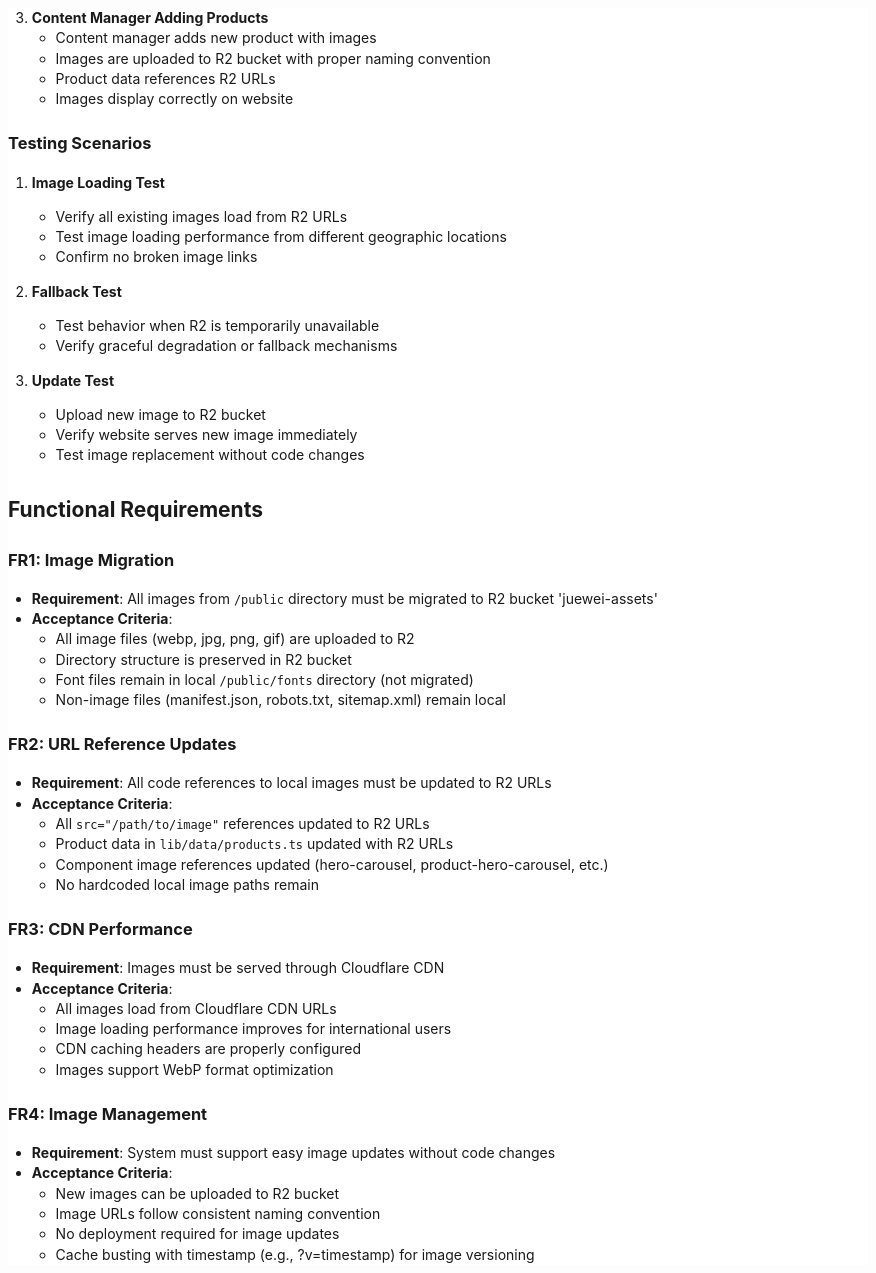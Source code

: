 3. **Content Manager Adding Products**
   - Content manager adds new product with images
   - Images are uploaded to R2 bucket with proper naming convention
   - Product data references R2 URLs
   - Images display correctly on website

### Testing Scenarios

1. **Image Loading Test**
   - Verify all existing images load from R2 URLs
   - Test image loading performance from different geographic locations
   - Confirm no broken image links

2. **Fallback Test**
   - Test behavior when R2 is temporarily unavailable
   - Verify graceful degradation or fallback mechanisms

3. **Update Test**
   - Upload new image to R2 bucket
   - Verify website serves new image immediately
   - Test image replacement without code changes

## Functional Requirements

### FR1: Image Migration
- **Requirement**: All images from `/public` directory must be migrated to R2 bucket 'juewei-assets'
- **Acceptance Criteria**:
  - All image files (webp, jpg, png, gif) are uploaded to R2
  - Directory structure is preserved in R2 bucket
  - Font files remain in local `/public/fonts` directory (not migrated)
  - Non-image files (manifest.json, robots.txt, sitemap.xml) remain local

### FR2: URL Reference Updates
- **Requirement**: All code references to local images must be updated to R2 URLs
- **Acceptance Criteria**:
  - All `src="/path/to/image"` references updated to R2 URLs
  - Product data in `lib/data/products.ts` updated with R2 URLs
  - Component image references updated (hero-carousel, product-hero-carousel, etc.)
  - No hardcoded local image paths remain

### FR3: CDN Performance
- **Requirement**: Images must be served through Cloudflare CDN
- **Acceptance Criteria**:
  - All images load from Cloudflare CDN URLs
  - Image loading performance improves for international users
  - CDN caching headers are properly configured
  - Images support WebP format optimization

### FR4: Image Management
- **Requirement**: System must support easy image updates without code changes
- **Acceptance Criteria**:
  - New images can be uploaded to R2 bucket
  - Image URLs follow consistent naming convention
  - No deployment required for image updates
  - Cache busting with timestamp (e.g., ?v=timestamp) for image versioning
